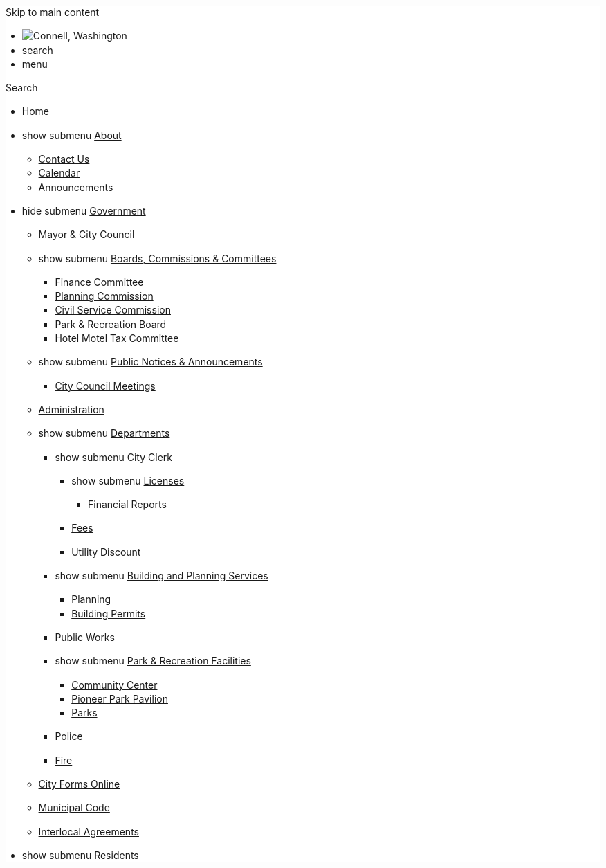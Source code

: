 [Skip to main content](https://www.cityofconnell.com/mayor-council/)

- ![Connell, Washington](https://www.cityofconnell.com/repository/designs/templates/GO_connell-wa_2023_resp/images/title.png)
- [search](https://www.cityofconnell.com/mayor-council)
- [menu](https://www.cityofconnell.com/mayor-council)

Search

- [Home](https://www.cityofconnell.com)
- show submenu [About](https://www.cityofconnell.com/about)
  
  - [Contact Us](https://www.cityofconnell.com/contact-us)
  - [Calendar](https://www.cityofconnell.com/calendar)
  - [Announcements](https://www.cityofconnell.com/announcements)
- hide submenu [Government](https://www.cityofconnell.com/government)
  
  - [Mayor &amp; City Council](https://www.cityofconnell.com/mayor-council)
  - show submenu [Boards, Commissions &amp; Committees](https://www.cityofconnell.com/boards)
    
    - [Finance Committee](https://www.cityofconnell.com/finance-committee)
    - [Planning Commission](https://www.cityofconnell.com/planning-commission)
    - [Civil Service Commission](https://www.cityofconnell.com/civil-service)
    - [Park &amp; Recreation Board](https://www.cityofconnell.com/rec-board)
    - [Hotel Motel Tax Committee](https://www.cityofconnell.com/hotel-tax)
  - show submenu [Public Notices &amp; Announcements](https://www.cityofconnell.com/notices)
    
    - [City Council Meetings](https://www.cityofconnell.com/meetings)
  - [Administration](https://www.cityofconnell.com/administration)
  - show submenu [Departments](https://www.cityofconnell.com/departments)
    
    - show submenu [City Clerk](https://www.cityofconnell.com/clerk)
      
      - show submenu [Licenses](https://www.cityofconnell.com/index.asp?SEC=0971D450-A0AF-4610-AFB8-6898A4F8F535)
        
        - [Financial Reports](https://www.cityofconnell.com/index.asp?SEC=5971AB60-E935-44BC-8ED2-A2A2A4D49EAE)
      - [Fees](https://www.cityofconnell.com/index.asp?SEC=253DD723-EFEA-4D23-A645-E4C0178C4D79)
      - [Utility Discount](https://www.cityofconnell.com/index.asp?SEC=CD801EBA-054D-4591-9897-8C21EECCDE53)
    - show submenu [Building and Planning Services](https://www.cityofconnell.com/buildingplanningservices)
      
      - [Planning](https://www.cityofconnell.com/index.asp?SEC=C789BBAF-DE90-4BA0-A31A-D938279F1F24)
      - [Building Permits](https://www.cityofconnell.com/index.asp?SEC=C5FFB584-99A5-4F2A-8913-C8A5FC6DFABC)
    - [Public Works](https://www.cityofconnell.com/public-works)
    - show submenu [Park &amp; Recreation Facilities](https://www.cityofconnell.com/park-rec)
      
      - [Community Center](https://www.cityofconnell.com/index.asp?SEC=636F9C16-BB38-4AE7-9E7B-FB0B52B7F609)
      - [Pioneer Park Pavilion](https://www.cityofconnell.com/index.asp?SEC=66D43D32-7975-43D6-BAD7-9F4246E44991)
      - [Parks](https://www.cityofconnell.com/index.asp?SEC=2FB5065A-F2C7-43A2-935B-CBAF666E3F42)
    - [Police](https://www.cityofconnell.com/police)
    - [Fire](https://www.cityofconnell.com/fire)
  - [City Forms Online](https://www.cityofconnell.com/city-forms)
  - [Municipal Code](https://www.codepublishing.com/wa/connell.html)
  - [Interlocal Agreements](https://www.cityofconnell.com/interlocal)
- show submenu [Residents](https://www.cityofconnell.com/residents)
  